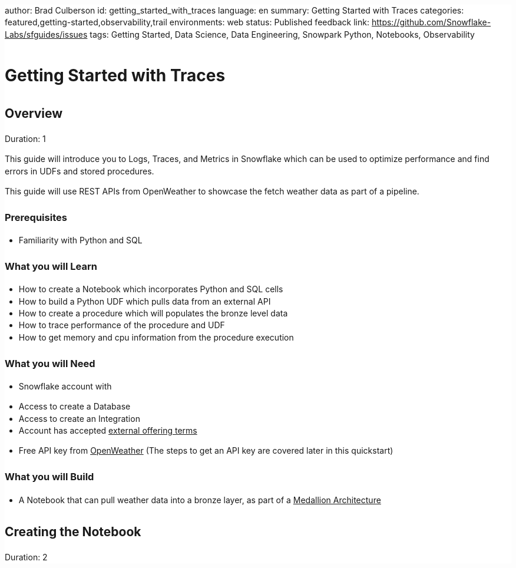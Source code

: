 author: Brad Culberson
id: getting_started_with_traces
language: en
summary: Getting Started with Traces
categories: featured,getting-started,observability,trail
environments: web
status: Published 
feedback link: https://github.com/Snowflake-Labs/sfguides/issues
tags: Getting Started, Data Science, Data Engineering, Snowpark Python, Notebooks, Observability

# Getting Started with Traces

## Overview 
Duration: 1

This guide will introduce you to Logs, Traces, and Metrics in Snowflake which can be used to optimize performance and find errors in UDFs and stored procedures.

This guide will use REST APIs from OpenWeather to showcase the fetch weather data as part of a pipeline.

### Prerequisites

- Familiarity with Python and SQL

### What you will Learn

* How to create a Notebook which incorporates Python and SQL cells
* How to build a Python UDF which pulls data from an external API
* How to create a procedure which will populates the bronze level data
* How to trace performance of the procedure and UDF
* How to get memory and cpu information from the procedure execution

### What you will Need

* Snowflake account with
 + Access to create a Database
 + Access to create an Integration
 + Account has accepted [external offering terms](https://docs.snowflake.com/en/developer-guide/udf/python/udf-python-packages#getting-started)
* Free API key from [OpenWeather](https://openweathermap.org/) (The steps to get an API key are covered later in this quickstart)

### What you will Build 

* A Notebook that can pull weather data into a bronze layer, as part of a [Medallion Architecture](https://dataengineering.wiki/Concepts/Medallion+Architecture)


## Creating the Notebook
Duration: 2
